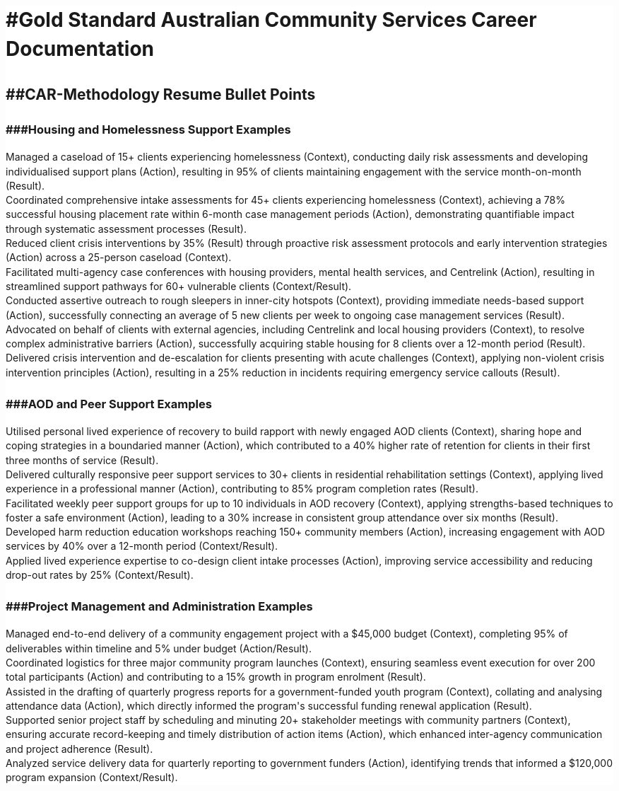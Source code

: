 # **\#Gold Standard Australian Community Services Career Documentation**

## **\#\#CAR-Methodology Resume Bullet Points**

### **\#\#\#Housing and Homelessness Support Examples**

Managed a caseload of 15+ clients experiencing homelessness (Context), conducting daily risk assessments and developing individualised support plans (Action), resulting in 95% of clients maintaining engagement with the service month-on-month (Result).  
Coordinated comprehensive intake assessments for 45+ clients experiencing homelessness (Context), achieving a 78% successful housing placement rate within 6-month case management periods (Action), demonstrating quantifiable impact through systematic assessment processes (Result).  
Reduced client crisis interventions by 35% (Result) through proactive risk assessment protocols and early intervention strategies (Action) across a 25-person caseload (Context).  
Facilitated multi-agency case conferences with housing providers, mental health services, and Centrelink (Action), resulting in streamlined support pathways for 60+ vulnerable clients (Context/Result).  
Conducted assertive outreach to rough sleepers in inner-city hotspots (Context), providing immediate needs-based support (Action), successfully connecting an average of 5 new clients per week to ongoing case management services (Result).  
Advocated on behalf of clients with external agencies, including Centrelink and local housing providers (Context), to resolve complex administrative barriers (Action), successfully acquiring stable housing for 8 clients over a 12-month period (Result).  
Delivered crisis intervention and de-escalation for clients presenting with acute challenges (Context), applying non-violent crisis intervention principles (Action), resulting in a 25% reduction in incidents requiring emergency service callouts (Result).

### **\#\#\#AOD and Peer Support Examples**

Utilised personal lived experience of recovery to build rapport with newly engaged AOD clients (Context), sharing hope and coping strategies in a boundaried manner (Action), which contributed to a 40% higher rate of retention for clients in their first three months of service (Result).  
Delivered culturally responsive peer support services to 30+ clients in residential rehabilitation settings (Context), applying lived experience in a professional manner (Action), contributing to 85% program completion rates (Result).  
Facilitated weekly peer support groups for up to 10 individuals in AOD recovery (Context), applying strengths-based techniques to foster a safe environment (Action), leading to a 30% increase in consistent group attendance over six months (Result).  
Developed harm reduction education workshops reaching 150+ community members (Action), increasing engagement with AOD services by 40% over a 12-month period (Context/Result).  
Applied lived experience expertise to co-design client intake processes (Action), improving service accessibility and reducing drop-out rates by 25% (Context/Result).

### **\#\#\#Project Management and Administration Examples**

Managed end-to-end delivery of a community engagement project with a $45,000 budget (Context), completing 95% of deliverables within timeline and 5% under budget (Action/Result).  
Coordinated logistics for three major community program launches (Context), ensuring seamless event execution for over 200 total participants (Action) and contributing to a 15% growth in program enrolment (Result).  
Assisted in the drafting of quarterly progress reports for a government-funded youth program (Context), collating and analysing attendance data (Action), which directly informed the program's successful funding renewal application (Result).  
Supported senior project staff by scheduling and minuting 20+ stakeholder meetings with community partners (Context), ensuring accurate record-keeping and timely distribution of action items (Action), which enhanced inter-agency communication and project adherence (Result).  
Analyzed service delivery data for quarterly reporting to government funders (Action), identifying trends that informed a $120,000 program expansion (Context/Result).
